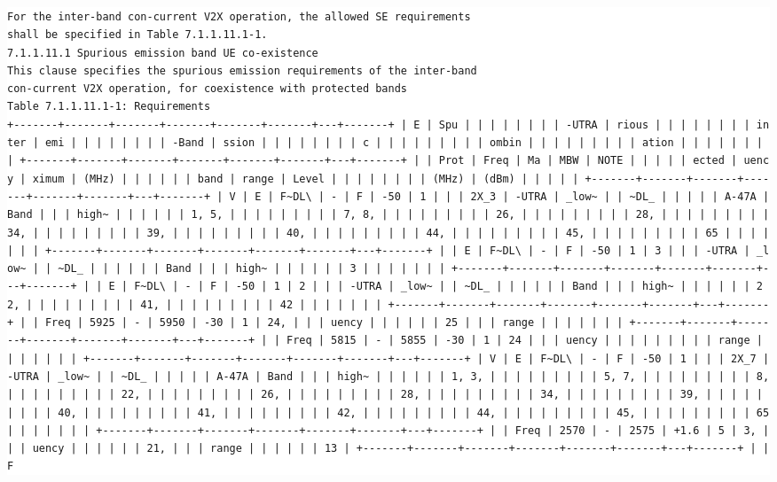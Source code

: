 ```{=html}
For the inter-band con-current V2X operation, the allowed SE requirements
shall be specified in Table 7.1.1.11.1-1.
7.1.1.11.1 Spurious emission band UE co-existence
This clause specifies the spurious emission requirements of the inter-band
con-current V2X operation, for coexistence with protected bands
Table 7.1.1.11.1-1: Requirements
+-------+-------+-------+-------+-------+-------+---+-------+ | E | Spu | | | | | | | | -UTRA | rious | | | | | | | | inter | emi | | | | | | | | -Band | ssion | | | | | | | | c | | | | | | | | | ombin | | | | | | | | | ation | | | | | | | | +-------+-------+-------+-------+-------+-------+---+-------+ | | Prot | Freq | Ma | MBW | NOTE | | | | | ected | uency | ximum | (MHz) | | | | | | band | range | Level | | | | | | | | (MHz) | (dBm) | | | | | +-------+-------+-------+-------+-------+-------+---+-------+ | V | E | F~DL\ | - | F | -50 | 1 | | | 2X_3 | -UTRA | _low~ | | ~DL_ | | | | | A-47A | Band | | | high~ | | | | | | 1, 5, | | | | | | | | | 7, 8, | | | | | | | | | 26, | | | | | | | | | 28, | | | | | | | | | 34, | | | | | | | | | 39, | | | | | | | | | 40, | | | | | | | | | 44, | | | | | | | | | 45, | | | | | | | | | 65 | | | | | | | +-------+-------+-------+-------+-------+-------+---+-------+ | | E | F~DL\ | - | F | -50 | 1 | 3 | | | -UTRA | _low~ | | ~DL_ | | | | | | Band | | | high~ | | | | | | 3 | | | | | | | +-------+-------+-------+-------+-------+-------+---+-------+ | | E | F~DL\ | - | F | -50 | 1 | 2 | | | -UTRA | _low~ | | ~DL_ | | | | | | Band | | | high~ | | | | | | 22, | | | | | | | | | 41, | | | | | | | | | 42 | | | | | | | +-------+-------+-------+-------+-------+-------+---+-------+ | | Freq | 5925 | - | 5950 | -30 | 1 | 24, | | | uency | | | | | | 25 | | | range | | | | | | | +-------+-------+-------+-------+-------+-------+---+-------+ | | Freq | 5815 | - | 5855 | -30 | 1 | 24 | | | uency | | | | | | | | | range | | | | | | | +-------+-------+-------+-------+-------+-------+---+-------+ | V | E | F~DL\ | - | F | -50 | 1 | | | 2X_7 | -UTRA | _low~ | | ~DL_ | | | | | A-47A | Band | | | high~ | | | | | | 1, 3, | | | | | | | | | 5, 7, | | | | | | | | | 8, | | | | | | | | | 22, | | | | | | | | | 26, | | | | | | | | | 28, | | | | | | | | | 34, | | | | | | | | | 39, | | | | | | | | | 40, | | | | | | | | | 41, | | | | | | | | | 42, | | | | | | | | | 44, | | | | | | | | | 45, | | | | | | | | | 65 | | | | | | | +-------+-------+-------+-------+-------+-------+---+-------+ | | Freq | 2570 | - | 2575 | +1.6 | 5 | 3, | | | uency | | | | | | 21, | | | range | | | | | | 13 | +-------+-------+-------+-------+-------+-------+---+-------+ | | F